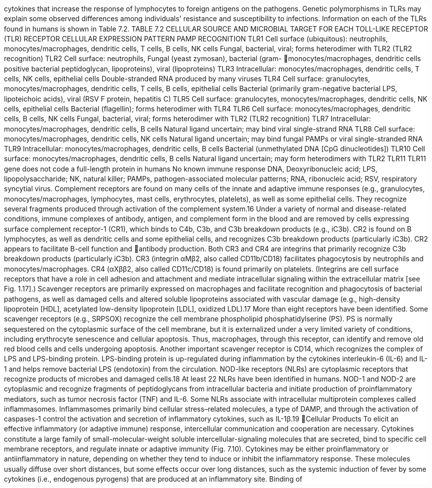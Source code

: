 cytokines that increase the response of lymphocytes to foreign antigens on the pathogens. Genetic polymorphisms in TLRs may explain some observed differences among individuals' resistance and susceptibility to infections. Information on each of the TLRs found in humans is shown in Table 7.2. TABLE 7.2 CELLULAR SOURCE AND MICROBIAL TARGET FOR EACH TOLL-LIKE RECEPTOR (TLR) RECEPTOR CELLULAR EXPRESSION PATTERN PAMP RECOGNITION TLR1 Cell surface (ubiquitous): neutrophils, monocytes/macrophages, dendritic cells, T cells, B cells, NK cells Fungal, bacterial, viral; forms heterodimer with TLR2 (TLR2 recognition) TLR2 Cell surface: neutrophils, Fungal (yeast zymosan), bacterial (gram- monocytes/macrophages, dendritic cells positive bacterial peptidoglycan, lipoproteins), viral (lipoproteins) TLR3 Intracellular: monocytes/macrophages, dendritic cells, T cells, NK cells, epithelial cells Double-stranded RNA produced by many viruses TLR4 Cell surface: granulocytes, monocytes/macrophages, dendritic cells, T cells, B cells, epithelial cells Bacterial (primarily gram-negative bacterial LPS, lipoteichoic acids), viral (RSV F protein, hepatitis C) TLR5 Cell surface: granulocytes, monocytes/macrophages, dendritic cells, NK cells, epithelial cells Bacterial (flagellin); forms heterodimer with TLR4 TLR6 Cell surface: monocytes/macrophages, dendritic cells, B cells, NK cells Fungal, bacterial, viral; forms heterodimer with TLR2 (TLR2 recognition) TLR7 Intracellular: monocytes/macrophages, dendritic cells, B cells Natural ligand uncertain; may bind viral single-strand RNA TLR8 Cell surface: monocytes/macrophages, dendritic cells, NK cells Natural ligand uncertain; may bind fungal PAMPs or viral single-stranded RNA TLR9 Intracellular: monocytes/macrophages, dendritic cells, B cells Bacterial (unmethylated DNA [CpG dinucleotides]) TLR10 Cell surface: monocytes/macrophages, dendritic cells, B cells Natural ligand uncertain; may form heterodimers with TLR2 TLR11 TLR11 gene does not code a full-length protein in humans No known immune response DNA, Deoxyribonucleic acid; LPS, lipopolysaccharide; NK, natural killer; PAMPs, pathogen-associated molecular patterns; RNA, ribonucleic acid; RSV, respiratory syncytial virus. Complement receptors are found on many cells of the innate and adaptive immune responses (e.g., granulocytes, monocytes/macrophages, lymphocytes, mast cells, erythrocytes, platelets), as well as some epithelial cells. They recognize several fragments produced through activation of the complement system.16 Under a variety of normal and disease-related conditions, immune complexes of antibody, antigen, and complement form in the blood and are removed by cells expressing surface complement receptor-1 (CR1), which binds to C4b, C3b, and C3b breakdown products (e.g., iC3b). CR2 is found on B lymphocytes, as well as dendritic cells and some epithelial cells, and recognizes C3b breakdown products (particularly iC3b). CR2 appears to facilitate B-cell function and antibody production. Both CR3 and CR4 are integrins that primarily recognize C3b breakdown products (particularly iC3b). CR3 (integrin αMβ2, also called CD11b/CD18) facilitates phagocytosis by neutrophils and monocytes/macrophages. CR4 (αXββ2, also called CD11c/CD18) is found primarily on platelets. (Integrins are cell surface receptors that have a role in cell adhesion and attachment and mediate intracellular signaling within the extracellular matrix [see Fig. 1.17].) Scavenger receptors are primarily expressed on macrophages and facilitate recognition and phagocytosis of bacterial pathogens, as well as damaged cells and altered soluble lipoproteins associated with vascular damage (e.g., high-density lipoprotein [HDL], acetylated low-density lipoprotein [LDL], oxidized LDL).17 More than eight receptors have been identified. Some scavenger receptors (e.g., SRPSOX) recognize the cell membrane phospholipid phosphatidylserine (PS). PS is normally sequestered on the cytoplasmic surface of the cell membrane, but it is externalized under a very limited variety of conditions, including erythrocyte senescence and cellular apoptosis. Thus, macrophages, through this receptor, can identify and remove old red blood cells and cells undergoing apoptosis. Another important scavenger receptor is CD14, which recognizes the complex of LPS and LPS-binding protein. LPS-binding protein is up-regulated during inflammation by the cytokines interleukin-6 (IL-6) and IL-1 and helps remove bacterial LPS (endotoxin) from the circulation. NOD-like receptors (NLRs) are cytoplasmic receptors that recognize products of microbes and damaged cells.18 At least 22 NLRs have been identified in humans. NOD-1 and NOD-2 are cytoplasmic and recognize fragments of peptidoglycans from intracellular bacteria and initiate production of proinflammatory mediators, such as tumor necrosis factor (TNF) and IL-6. Some NLRs associate with intracellular multiprotein complexes called inflammasomes. Inflammasomes primarily bind cellular stress–related molecules, a type of DAMP, and through the activation of caspases-1 control the activation and secretion of inflammatory cytokines, such as IL-1β.19 Cellular Products To elicit an effective inflammatory (or adaptive immune) response, intercellular communication and cooperation are necessary. Cytokines constitute a large family of small-molecular-weight soluble intercellular-signaling molecules that are secreted, bind to specific cell membrane receptors, and regulate innate or adaptive immunity (Fig. 7.10). Cytokines may be either proinflammatory or antiinflammatory in nature, depending on whether they tend to induce or inhibit the inflammatory response. These molecules usually diffuse over short distances, but some effects occur over long distances, such as the systemic induction of fever by some cytokines (i.e., endogenous pyrogens) that are produced at an inflammatory site. Binding of